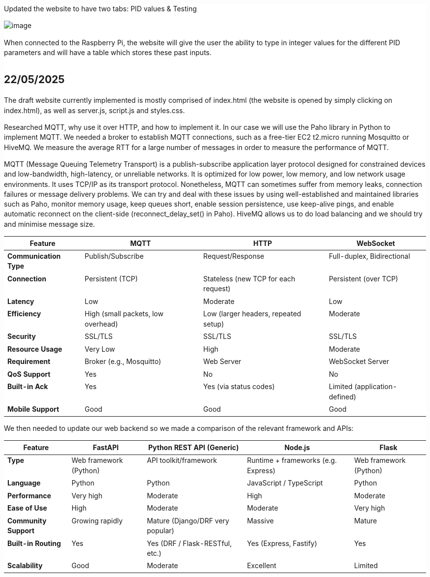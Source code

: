 Updated the website to have two tabs: PID values & Testing

![image](https://github.com/user-attachments/assets/3a9b5ea3-0a4b-4858-a5f0-938df428e5cf)

When connected to the Raspberry Pi, the website will give the user the ability to type in integer values for the different PID parameters and will have a table which stores these past inputs. 

## 22/05/2025

The draft website currently implemented is mostly comprised of index.html (the website is opened by simply clicking on index.html), as well as server.js, script.js and styles.css. 

Researched MQTT, why use it over HTTP, and how to implement it. In our case we will use the Paho library in Python to implement MQTT. 
We needed a broker to establish MQTT connections, such as a free-tier EC2 t2.micro running Mosquitto or HiveMQ. 
We measure the average RTT for a large number of messages in order to measure the performance of MQTT. 

MQTT (Message Queuing Telemetry Transport) is a publish-subscribe application layer protocol designed for constrained devices and low-bandwidth, high-latency, or unreliable networks. It is optimized for low power, low memory, and low network usage environments. It uses TCP/IP as its transport protocol. Nonetheless, MQTT can sometimes suffer from memory leaks, connection failures or message delivery problems. We can try and deal with these issues by using well-established and maintained libraries such as Paho, monitor memory usage, keep queues short, enable session persistence, use keep-alive pings, and enable automatic reconnect on the client-side (reconnect_delay_set() in Paho). HiveMQ allows us to do load balancing and we should try and minimise message size.

| Feature                | MQTT                                | HTTP                                 | WebSocket                           |
|------------------------|-------------------------------------|--------------------------------------|-------------------------------------|
| **Communication Type** | Publish/Subscribe                   | Request/Response                     | Full-duplex, Bidirectional          |
| **Connection**         | Persistent (TCP)                    | Stateless (new TCP for each request) | Persistent (over TCP)               |
| **Latency**            | Low                                 | Moderate                             | Low                                 |
| **Efficiency**         | High (small packets, low overhead)  | Low (larger headers, repeated setup) | Moderate                            |
| **Security**           | SSL/TLS                             | SSL/TLS                              | SSL/TLS                             |
| **Resource Usage**     | Very Low                            | High                                 | Moderate                            |
| **Requirement**        | Broker (e.g., Mosquitto)            | Web Server                           | WebSocket Server                    |
| **QoS Support**        | Yes                                 | No                                   | No                                  |
| **Built-in Ack**       | Yes                                 | Yes (via status codes)               | Limited (application-defined)       |
| **Mobile Support**     | Good                                | Good                                 | Good                                |


We then needed to update our web backend so we made a comparison of the relevant framework and APIs:

| **Feature**            | **FastAPI**                           | **Python REST API (Generic)**       | **Node.js**                         | **Flask**                            |
|------------------------|---------------------------------------|-------------------------------------|-------------------------------------|--------------------------------------|
| **Type**               | Web framework (Python)                | API toolkit/framework               | Runtime + frameworks (e.g. Express)| Web framework (Python)               |
| **Language**           | Python                                | Python                              | JavaScript / TypeScript             | Python                               |
| **Performance**        | Very high                             | Moderate                            | High                                | Moderate                             |
| **Ease of Use**        | High                                  | Moderate                            | Moderate                            | Very high                            |
| **Community Support**  | Growing rapidly                       | Mature (Django/DRF very popular)    | Massive                             | Mature                               |
| **Built-in Routing**   | Yes                                   | Yes (DRF / Flask-RESTful, etc.)     | Yes (Express, Fastify)              | Yes                                  |
| **Scalability**        | Good                                  | Moderate                            | Excellent                           | Limited 
